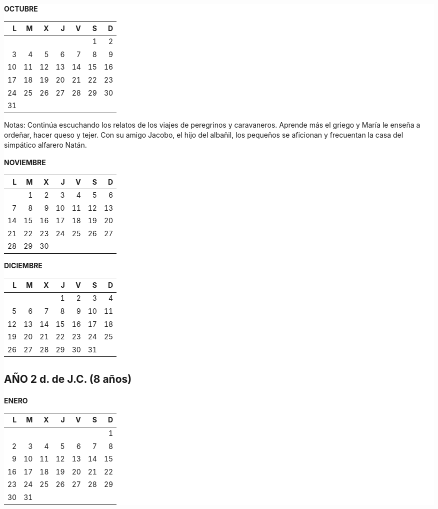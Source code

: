 <a name="Oct_01"></a> **OCTUBRE**

| L    | M    | X    | J    | V    | S    | D    |
| ---: | ---: | ---: | ---: | ---: | ---: | ---: |
|    |    |    |    |    | 1  | 2  |
| 3  | 4  | 5  | 6  | 7  | 8  | 9  |
| 10 | 11 | 12 | 13 | 14 | 15 | 16 |
| 17 | 18 | 19 | 20 | 21 | 22 | 23 |
| 24 | 25 | 26 | 27 | 28 | 29 | 30 |
| 31 |    |    |    |    |    |    |

Notas: Continúa escuchando los relatos de los viajes de peregrinos y caravaneros. Aprende más el griego y María le enseña a ordeñar, hacer queso y tejer. Con su amigo Jacobo, el hijo del albañil, los pequeños se aficionan y frecuentan la casa del simpático alfarero Natán.

<a name="Nov_01"></a> **NOVIEMBRE**

| L    | M    | X    | J    | V    | S    | D    |
| ---: | ---: | ---: | ---: | ---: | ---: | ---: |
|    | 1  | 2  | 3  | 4  | 5  | 6  |
| 7  | 8  | 9  | 10 | 11 | 12 | 13 |
| 14 | 15 | 16 | 17 | 18 | 19 | 20 |
| 21 | 22 | 23 | 24 | 25 | 26 | 27 |
| 28 | 29 | 30 |    |    |    |    |

<a name="Dec_01"></a> **DICIEMBRE**

| L    | M    | X    | J    | V    | S    | D    |
| ---: | ---: | ---: | ---: | ---: | ---: | ---: |
|    |    |    | 1  | 2  | 3  | 4  |
| 5  | 6  | 7  | 8  | 9  | 10 | 11 |
| 12 | 13 | 14 | 15 | 16 | 17 | 18 |
| 19 | 20 | 21 | 22 | 23 | 24 | 25 |
| 26 | 27 | 28 | 29 | 30 | 31 |    |

## AÑO 2 d. de J.C. (8 años)

<a name="Jan_02"></a> **ENERO**

| L    | M    | X    | J    | V    | S    | D    |
| ---: | ---: | ---: | ---: | ---: | ---: | ---: |
|    |    |    |    |    |    | 1  |
| 2  | 3  | 4  | 5  | 6  | 7  | 8  |
| 9  | 10 | 11 | 12 | 13 | 14 | 15 |
| 16 | 17 | 18 | 19 | 20 | 21 | 22 |
| 23 | 24 | 25 | 26 | 27 | 28 | 29 |
| 30 | 31 |    |    |    |    |    | 
